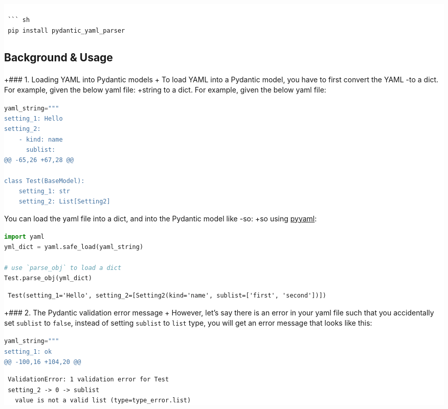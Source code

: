 ```diff
 
 ``` sh
 pip install pydantic_yaml_parser
 ```
 
 ## Background & Usage
 
+### 1. Loading YAML into Pydantic models
+
 To load YAML into a Pydantic model, you have to first convert the YAML
-to a dict. For example, given the below yaml file:
+string to a dict. For example, given the below yaml file:
 
 ``` python
 yaml_string="""
 setting_1: Hello
 setting_2:
     - kind: name
       sublist:
@@ -65,26 +67,28 @@
 
 class Test(BaseModel):
     setting_1: str
     setting_2: List[Setting2]
 ```
 
 You can load the yaml file into a dict, and into the Pydantic model like
-so:
+so using [pyyaml](https://pyyaml.org/wiki/PyYAMLDocumentation):
 
 ``` python
 import yaml
 yml_dict = yaml.safe_load(yaml_string)
 
 # use `parse_obj` to load a dict
 Test.parse_obj(yml_dict)
 ```
 
     Test(setting_1='Hello', setting_2=[Setting2(kind='name', sublist=['first', 'second'])])
 
+### 2. The Pydantic validation error message
+
 However, let’s say there is an error in your yaml file such that you
 accidentally set `sublist` to `false`, instead of setting `sublist` to
 `list` type, you will get an error message that looks like this:
 
 ``` python
 yaml_string="""
 setting_1: ok
@@ -100,16 +104,20 @@
 ```
 
     ValidationError: 1 validation error for Test
     setting_2 -> 0 -> sublist
       value is not a valid list (type=type_error.list)
 